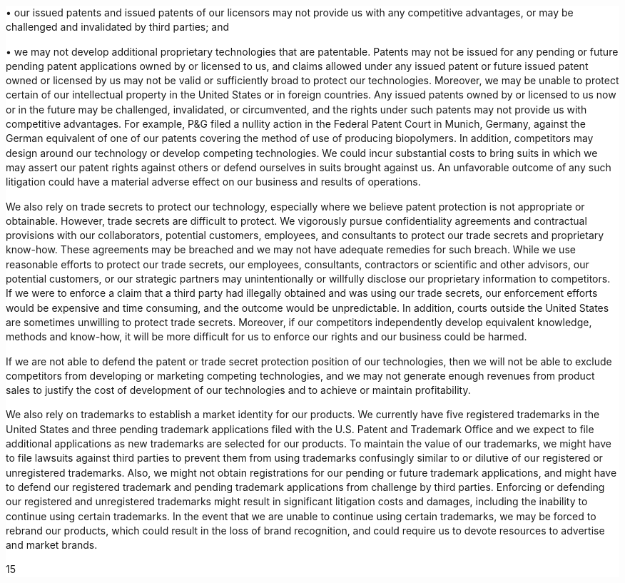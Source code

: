•
our issued patents and issued patents of our licensors may not provide us with any competitive advantages, or may be challenged and invalidated by third parties; and 

•
we may not develop additional proprietary technologies that are patentable.
Patents may not be issued for any pending or future pending patent applications owned by or licensed to us, and claims allowed under any issued patent or future issued patent owned or licensed by us may not be valid or sufficiently broad to protect our technologies. Moreover, we may be unable to protect certain of our intellectual property in the United States or in foreign countries. Any issued patents owned by or licensed to us now or in the future may be challenged, invalidated, or circumvented, and the rights under such patents may not provide us with competitive advantages. For example, P&G filed a nullity action in the Federal Patent Court in Munich, Germany, against the German equivalent of one of our patents covering the method of use of producing biopolymers. In addition, competitors may design around our technology or develop competing technologies. We could incur substantial costs to bring suits in which we may assert our patent rights against others or defend ourselves in suits brought against us. An unfavorable outcome of any such litigation could have a material adverse effect on our business and results of operations.

We also rely on trade secrets to protect our technology, especially where we believe patent protection is not appropriate or obtainable. However, trade secrets are difficult to protect. We vigorously pursue confidentiality agreements and contractual provisions with our collaborators, potential customers, employees, and consultants to protect our trade secrets and proprietary know-how. These agreements may be breached and we may not have adequate remedies for such breach. While we use reasonable efforts to protect our trade secrets, our employees, consultants, contractors or scientific and other advisors, our potential customers, or our strategic partners may unintentionally or willfully disclose our proprietary information to competitors. If we were to enforce a claim that a third party had illegally obtained and was using our trade secrets, our enforcement efforts would be expensive and time consuming, and the outcome would be unpredictable. In addition, courts outside the United States are sometimes unwilling to protect trade secrets. Moreover, if our competitors independently develop equivalent knowledge, methods and know-how, it will be more difficult for us to enforce our rights and our business could be harmed.

If we are not able to defend the patent or trade secret protection position of our technologies, then we will not be able to exclude competitors from developing or marketing competing technologies, and we may not generate enough revenues from product sales to justify the cost of development of our technologies and to achieve or maintain profitability.

We also rely on trademarks to establish a market identity for our products. We currently have five registered trademarks in the United States and three pending trademark applications filed with the U.S. Patent and Trademark Office and we expect to file additional applications as new trademarks are selected for our products. To maintain the value of our trademarks, we might have to file lawsuits against third parties to prevent them from using trademarks confusingly similar to or dilutive of our registered or unregistered trademarks. Also, we might not obtain registrations for our pending or future trademark applications, and might have to defend our registered trademark and pending trademark applications from challenge by third parties. Enforcing or defending our registered and unregistered trademarks might result in significant litigation costs and damages, including the inability to continue using certain trademarks. In the event that we are unable to continue using certain trademarks, we may be forced to rebrand our products, which could result in the loss of brand recognition, and could require us to devote resources to advertise and market brands.

15

